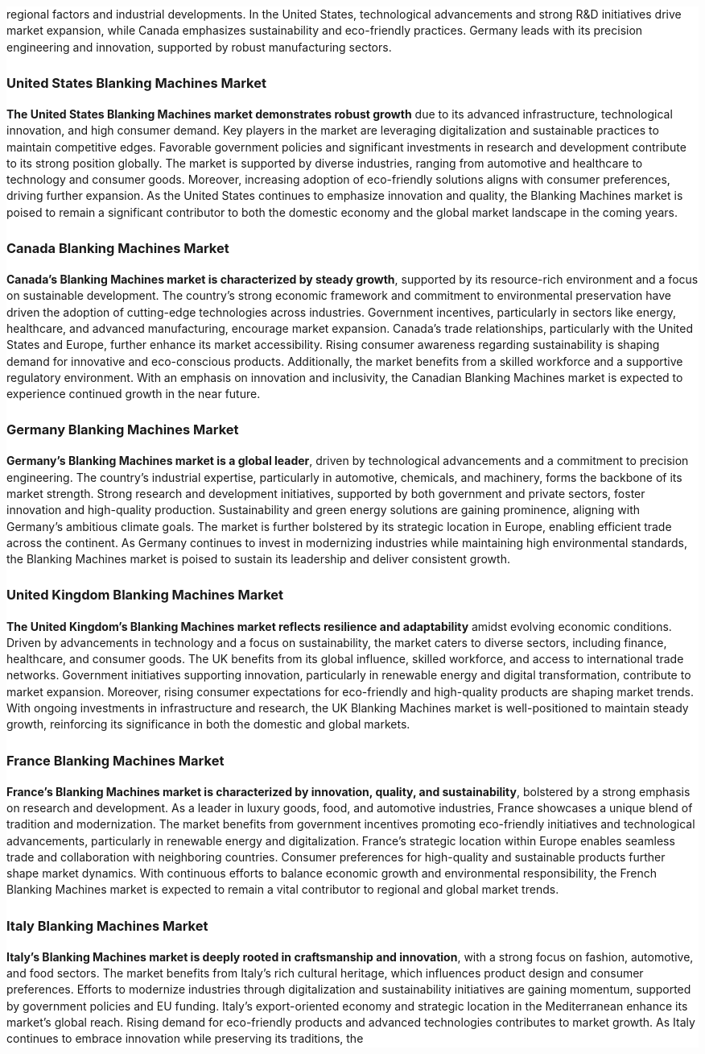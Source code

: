regional factors and industrial developments. In the United States, technological advancements and strong R&amp;D initiatives drive market expansion, while Canada emphasizes sustainability and eco-friendly practices. Germany leads with its precision engineering and innovation, supported by robust manufacturing sectors.</span></em></p></blockquote><h3><strong>United States Blanking Machines Market</strong></h3><p><strong>The United States Blanking Machines market demonstrates robust growth</strong> due to its advanced infrastructure, technological innovation, and high consumer demand. Key players in the market are leveraging digitalization and sustainable practices to maintain competitive edges. Favorable government policies and significant investments in research and development contribute to its strong position globally. The market is supported by diverse industries, ranging from automotive and healthcare to technology and consumer goods. Moreover, increasing adoption of eco-friendly solutions aligns with consumer preferences, driving further expansion. As the United States continues to emphasize innovation and quality, the Blanking Machines market is poised to remain a significant contributor to both the domestic economy and the global market landscape in the coming years.</p><h3><strong>Canada Blanking Machines Market</strong></h3><p><strong>Canada&rsquo;s Blanking Machines market is characterized by steady growth</strong>, supported by its resource-rich environment and a focus on sustainable development. The country&rsquo;s strong economic framework and commitment to environmental preservation have driven the adoption of cutting-edge technologies across industries. Government incentives, particularly in sectors like energy, healthcare, and advanced manufacturing, encourage market expansion. Canada&rsquo;s trade relationships, particularly with the United States and Europe, further enhance its market accessibility. Rising consumer awareness regarding sustainability is shaping demand for innovative and eco-conscious products. Additionally, the market benefits from a skilled workforce and a supportive regulatory environment. With an emphasis on innovation and inclusivity, the Canadian Blanking Machines market is expected to experience continued growth in the near future.</p><h3><strong>Germany Blanking Machines Market</strong></h3><p><strong>Germany&rsquo;s Blanking Machines market is a global leader</strong>, driven by technological advancements and a commitment to precision engineering. The country&rsquo;s industrial expertise, particularly in automotive, chemicals, and machinery, forms the backbone of its market strength. Strong research and development initiatives, supported by both government and private sectors, foster innovation and high-quality production. Sustainability and green energy solutions are gaining prominence, aligning with Germany&rsquo;s ambitious climate goals. The market is further bolstered by its strategic location in Europe, enabling efficient trade across the continent. As Germany continues to invest in modernizing industries while maintaining high environmental standards, the Blanking Machines market is poised to sustain its leadership and deliver consistent growth.</p><h3><strong>United Kingdom Blanking Machines Market</strong></h3><p><strong>The United Kingdom&rsquo;s Blanking Machines market reflects resilience and adaptability</strong> amidst evolving economic conditions. Driven by advancements in technology and a focus on sustainability, the market caters to diverse sectors, including finance, healthcare, and consumer goods. The UK benefits from its global influence, skilled workforce, and access to international trade networks. Government initiatives supporting innovation, particularly in renewable energy and digital transformation, contribute to market expansion. Moreover, rising consumer expectations for eco-friendly and high-quality products are shaping market trends. With ongoing investments in infrastructure and research, the UK Blanking Machines market is well-positioned to maintain steady growth, reinforcing its significance in both the domestic and global markets.</p><h3><strong>France Blanking Machines Market</strong></h3><p><strong>France&rsquo;s Blanking Machines market is characterized by innovation, quality, and sustainability</strong>, bolstered by a strong emphasis on research and development. As a leader in luxury goods, food, and automotive industries, France showcases a unique blend of tradition and modernization. The market benefits from government incentives promoting eco-friendly initiatives and technological advancements, particularly in renewable energy and digitalization. France&rsquo;s strategic location within Europe enables seamless trade and collaboration with neighboring countries. Consumer preferences for high-quality and sustainable products further shape market dynamics. With continuous efforts to balance economic growth and environmental responsibility, the French Blanking Machines market is expected to remain a vital contributor to regional and global market trends.</p><h3><strong>Italy Blanking Machines Market</strong></h3><p><strong>Italy&rsquo;s Blanking Machines market is deeply rooted in craftsmanship and innovation</strong>, with a strong focus on fashion, automotive, and food sectors. The market benefits from Italy&rsquo;s rich cultural heritage, which influences product design and consumer preferences. Efforts to modernize industries through digitalization and sustainability initiatives are gaining momentum, supported by government policies and EU funding. Italy&rsquo;s export-oriented economy and strategic location in the Mediterranean enhance its market&rsquo;s global reach. Rising demand for eco-friendly products and advanced technologies contributes to market growth. As Italy continues to embrace innovation while preserving its traditions, the